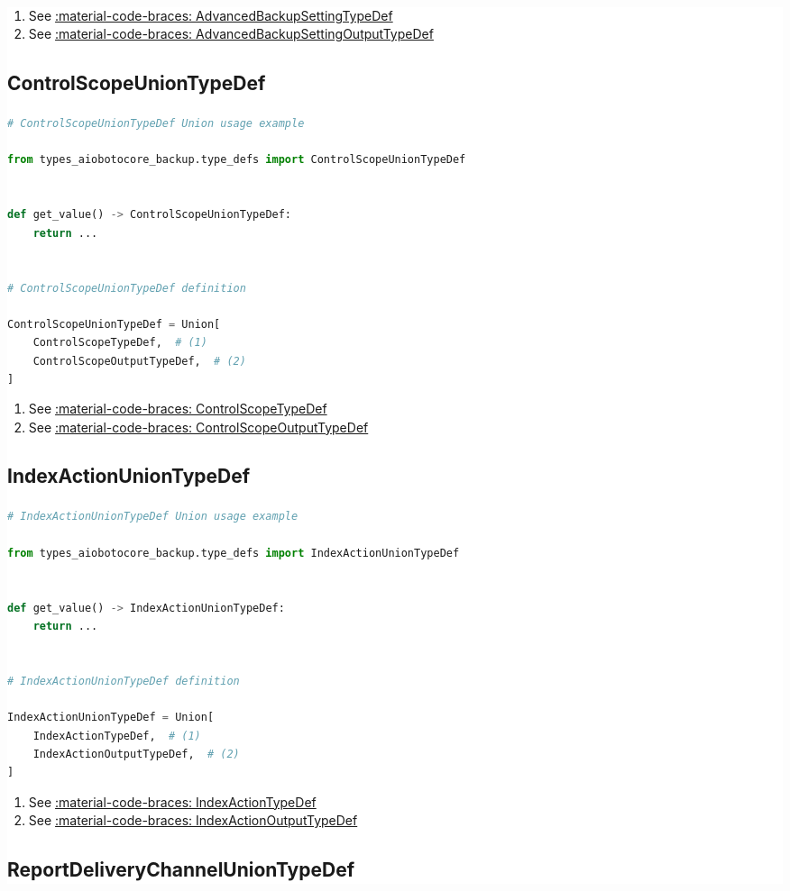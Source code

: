 1. See [:material-code-braces: AdvancedBackupSettingTypeDef](./type_defs.md#advancedbackupsettingtypedef) 
2. See [:material-code-braces: AdvancedBackupSettingOutputTypeDef](./type_defs.md#advancedbackupsettingoutputtypedef) 

## ControlScopeUnionTypeDef

```python
# ControlScopeUnionTypeDef Union usage example

from types_aiobotocore_backup.type_defs import ControlScopeUnionTypeDef


def get_value() -> ControlScopeUnionTypeDef:
    return ...


# ControlScopeUnionTypeDef definition

ControlScopeUnionTypeDef = Union[
    ControlScopeTypeDef,  # (1)
    ControlScopeOutputTypeDef,  # (2)
]
```

1. See [:material-code-braces: ControlScopeTypeDef](./type_defs.md#controlscopetypedef) 
2. See [:material-code-braces: ControlScopeOutputTypeDef](./type_defs.md#controlscopeoutputtypedef) 

## IndexActionUnionTypeDef

```python
# IndexActionUnionTypeDef Union usage example

from types_aiobotocore_backup.type_defs import IndexActionUnionTypeDef


def get_value() -> IndexActionUnionTypeDef:
    return ...


# IndexActionUnionTypeDef definition

IndexActionUnionTypeDef = Union[
    IndexActionTypeDef,  # (1)
    IndexActionOutputTypeDef,  # (2)
]
```

1. See [:material-code-braces: IndexActionTypeDef](./type_defs.md#indexactiontypedef) 
2. See [:material-code-braces: IndexActionOutputTypeDef](./type_defs.md#indexactionoutputtypedef) 

## ReportDeliveryChannelUnionTypeDef
